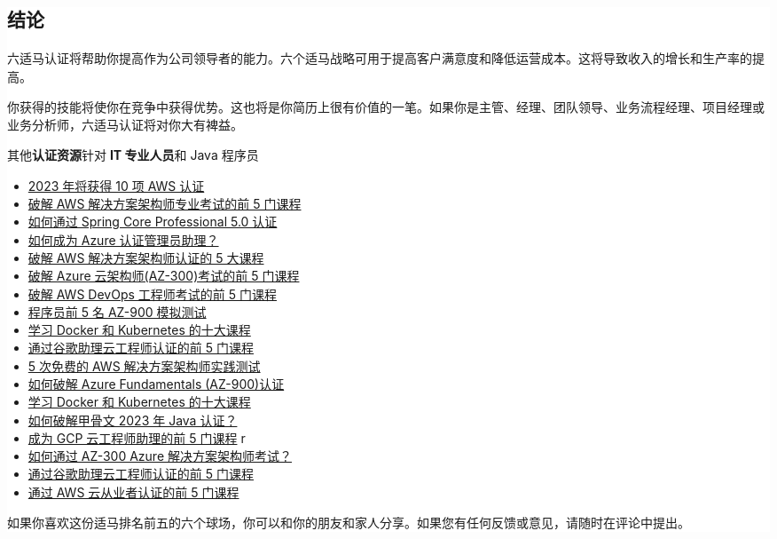 ## 结论

六适马认证将帮助你提高作为公司领导者的能力。六个适马战略可用于提高客户满意度和降低运营成本。这将导致收入的增长和生产率的提高。

你获得的技能将使你在竞争中获得优势。这也将是你简历上很有价值的一笔。如果你是主管、经理、团队领导、业务流程经理、项目经理或业务分析师，六适马认证将对你大有裨益。

其他**认证资源**针对 **IT 专业人员**和 Java 程序员

*   [2023 年将获得 10 项 AWS 认证](/javarevisited/10-best-aws-certifications-to-aim-in-2022-713c37fac147)
*   [破解 AWS 解决方案架构师专业考试的前 5 门课程](https://javarevisited.blogspot.com/2020/04/top-5-course-to-crack-aws-solution-architect-professional-sap-c01-certification-exam.html)
*   [如何通过 Spring Core Professional 5.0 认证](https://javarevisited.blogspot.com/2018/08/how-to-crack-spring-core-professional-certification-exam-java-latest.html)
*   [如何成为 Azure 认证管理员助理？](https://javarevisited.blogspot.com/2020/04/how-to-crack-microsoft-az-103-azure-administrator-associate-exam-certification.html)
*   [破解 AWS 解决方案架构师认证的 5 大课程](https://javarevisited.blogspot.com/2019/05/top-5-courses-to-crack-aws-solutions-architect-associate-certification-exam-SAA-C01.html#axzz5rHwAwycj)
*   [破解 Azure 云架构师(AZ-300)考试的前 5 门课程](https://javarevisited.blogspot.com/2019/07/top-5-courses-to-crack-azure-architecture-technologies-certification-az-300-exam.html#axzz6E6VuRMsx)
*   [破解 AWS DevOps 工程师考试的前 5 门课程](https://javarevisited.blogspot.com/2020/04/top-5-course-to-crack-aws-certified-devops-engineer-professional-exam-certification.html)
*   [程序员前 5 名 AZ-900 模拟测试](https://javarevisited.blogspot.com/2020/02/top-5-AZ-900-exam-Azure-Fundamentals-certification-practice-tests-and-mock-exams-to.html)
*   [学习 Docker 和 Kubernetes 的十大课程](https://dev.to/javinpaul/top-10-courses-to-learn-docker-and-kubernetes-for-programmers-4lg0)
*   [通过谷歌助理云工程师认证的前 5 门课程](https://javarevisited.blogspot.com/2019/07/top-5-google-cloud-platform-gcp-courses-certifications-online.html)
*   [5 次免费的 AWS 解决方案架构师实践测试](https://javarevisited.blogspot.com/2019/08/top-5-free-aws-solution-architect-Associate-certification-dumps-practice-questions.html)
*   [如何破解 Azure Fundamentals (AZ-900)认证](https://javarevisited.blogspot.com/2020/04/how-to-crack-microsoft-azure-fundamentals-certification-az-900-exam.html)
*   [学习 Docker 和 Kubernetes 的十大课程](https://dev.to/javinpaul/top-10-courses-to-learn-docker-and-kubernetes-for-programmers-4lg0)
*   [如何破解甲骨文 2023 年 Java 认证？](https://medium.freecodecamp.org/how-to-pass-oracles-java-certifications-a-practical-guide-for-developers-e9b607ba6173)
*   [成为 GCP 云工程师助理的前 5 门课程](https://javarevisited.blogspot.com/2020/05/top-5-course-to-crack-google-cloud-associate-cloud-engineer-certification-exam.html) r
*   [如何通过 AZ-300 Azure 解决方案架构师考试？](https://javarevisited.blogspot.com/2020/04/how-to-crack-microsoft-azure-solution-architect-exam-az-300.html)
*   [通过谷歌助理云工程师认证的前 5 门课程](https://javarevisited.blogspot.com/2019/07/top-5-google-cloud-platform-gcp-courses-certifications-online.html)
*   [通过 AWS 云从业者认证的前 5 门课程](https://javarevisited.blogspot.com/2020/02/top-5-courses-to-crack-aws-certified-cloud-practitioner-exam-certification-clf-c01.html)

如果你喜欢这份适马排名前五的六个球场，你可以和你的朋友和家人分享。如果您有任何反馈或意见，请随时在评论中提出。
